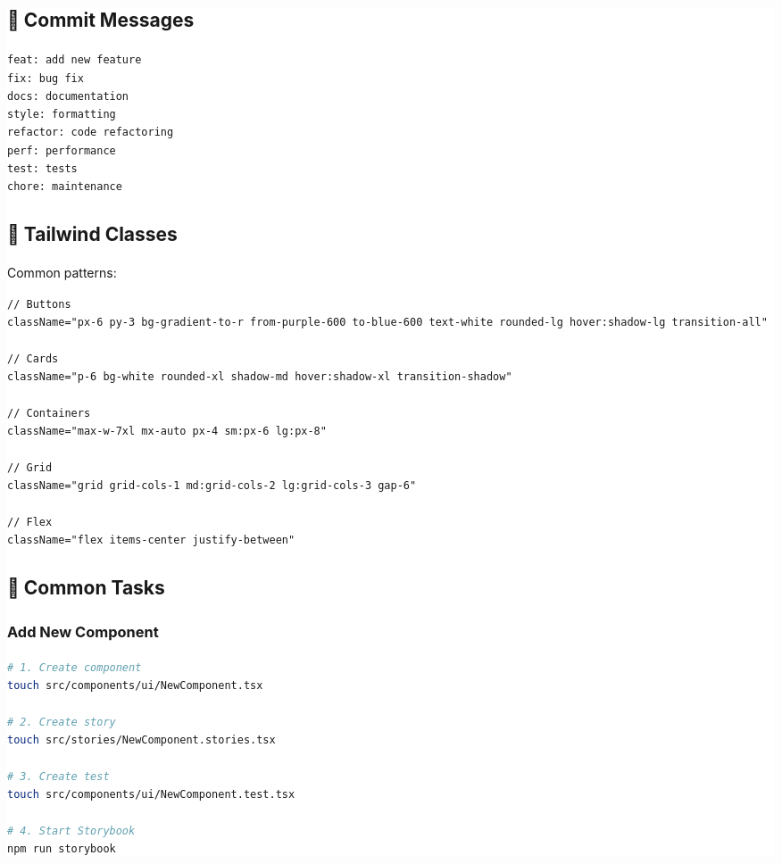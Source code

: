 ## 🎯 Commit Messages

```bash
feat: add new feature
fix: bug fix
docs: documentation
style: formatting
refactor: code refactoring
perf: performance
test: tests
chore: maintenance
```

## 🎨 Tailwind Classes

Common patterns:
```tsx
// Buttons
className="px-6 py-3 bg-gradient-to-r from-purple-600 to-blue-600 text-white rounded-lg hover:shadow-lg transition-all"

// Cards
className="p-6 bg-white rounded-xl shadow-md hover:shadow-xl transition-shadow"

// Containers
className="max-w-7xl mx-auto px-4 sm:px-6 lg:px-8"

// Grid
className="grid grid-cols-1 md:grid-cols-2 lg:grid-cols-3 gap-6"

// Flex
className="flex items-center justify-between"
```

## 🔧 Common Tasks

### Add New Component

```bash
# 1. Create component
touch src/components/ui/NewComponent.tsx

# 2. Create story
touch src/stories/NewComponent.stories.tsx

# 3. Create test
touch src/components/ui/NewComponent.test.tsx

# 4. Start Storybook
npm run storybook
```

